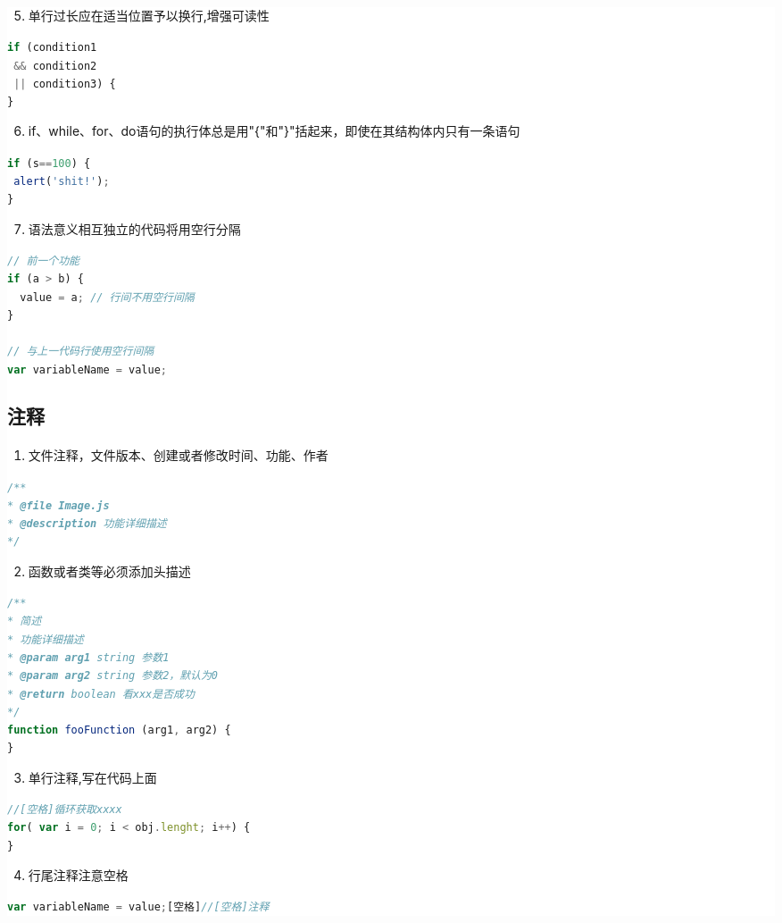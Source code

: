 5. 单行过长应在适当位置予以换行,增强可读性

```JAVASCRIPT
if (condition1 
 && condition2 
 || condition3) {
}
```

6. if、while、for、do语句的执行体总是用"{"和"}"括起来，即使在其结构体内只有一条语句

```JAVASCRIPT
if (s==100) {
 alert('shit!');
}
```

7. 语法意义相互独立的代码将用空行分隔

```JAVASCRIPT
// 前一个功能
if (a > b) {
  value = a; // 行间不用空行间隔
}

// 与上一代码行使用空行间隔
var variableName = value;
```

## 注释

1. 文件注释，文件版本、创建或者修改时间、功能、作者

```JAVASCRIPT
/**
* @file Image.js
* @description 功能详细描述
*/
```

2. 函数或者类等必须添加头描述

```JAVASCRIPT
/**
* 简述
* 功能详细描述
* @param arg1 string 参数1
* @param arg2 string 参数2，默认为0
* @return boolean 看xxx是否成功
*/
function fooFunction (arg1, arg2) {
}
```

3. 单行注释,写在代码上面

```JAVASCRIPT
//[空格]循环获取xxxx
for( var i = 0; i < obj.lenght; i++) {
}
```

4. 行尾注释注意空格

```JAVASCRIPT
var variableName = value;[空格]//[空格]注释
```
